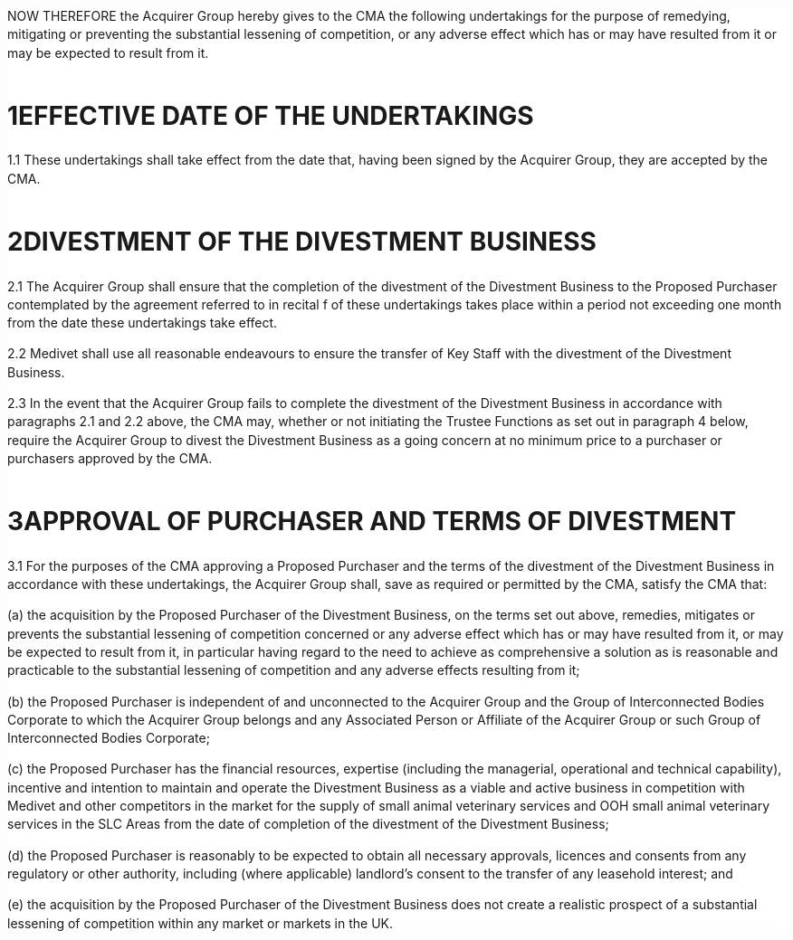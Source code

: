 NOW THEREFORE the Acquirer Group hereby gives to the CMA the following undertakings for the purpose of remedying, mitigating or preventing the substantial lessening of competition, or any adverse effect which has or may have resulted from it or may be expected to result from it.

# 1EFFECTIVE DATE OF THE UNDERTAKINGS

1.1 These undertakings shall take effect from the date that, having been signed by the Acquirer Group, they are accepted by the CMA.

# 2DIVESTMENT OF THE DIVESTMENT BUSINESS

2.1 The Acquirer Group shall ensure that the completion of the divestment of the Divestment Business to the Proposed Purchaser contemplated by the agreement referred to in recital f of these undertakings takes place within a period not exceeding one month from the date these undertakings take effect.

2.2 Medivet shall use all reasonable endeavours to ensure the transfer of Key Staff with the divestment of the Divestment Business.

2.3 In the event that the Acquirer Group fails to complete the divestment of the Divestment Business in accordance with paragraphs 2.1 and 2.2 above, the CMA may, whether or not initiating the Trustee Functions as set out in paragraph 4 below, require the Acquirer Group to divest the Divestment Business as a going concern at no minimum price to a purchaser or purchasers approved by the CMA.

# 3APPROVAL OF PURCHASER AND TERMS OF DIVESTMENT

3.1 For the purposes of the CMA approving a Proposed Purchaser and the terms of the divestment of the Divestment Business in accordance with these undertakings, the Acquirer Group shall, save as required or permitted by the CMA, satisfy the CMA that:

(a) the acquisition by the Proposed Purchaser of the Divestment Business, on the terms set out above, remedies, mitigates or prevents the substantial lessening of competition concerned or any adverse effect which has or may have resulted from it, or may be expected to result from it, in particular having regard to the need to achieve as comprehensive a solution as is reasonable and practicable to the substantial lessening of competition and any adverse effects resulting from it;

(b) the Proposed Purchaser is independent of and unconnected to the Acquirer Group and the Group of Interconnected Bodies Corporate to which the Acquirer Group belongs and any Associated Person or Affiliate of the Acquirer Group or such Group of Interconnected Bodies Corporate;

(c) the Proposed Purchaser has the financial resources, expertise (including the managerial, operational and technical capability), incentive and intention to maintain and operate the Divestment Business as a viable and active business in competition with Medivet and other competitors in the market for the supply of small animal veterinary services and OOH small animal veterinary services in the SLC Areas from the date of completion of the divestment of the Divestment Business;

(d) the Proposed Purchaser is reasonably to be expected to obtain all necessary approvals, licences and consents from any regulatory or other authority, including (where applicable) landlord’s consent to the transfer of any leasehold interest; and

(e) the acquisition by the Proposed Purchaser of the Divestment Business does not create a realistic prospect of a substantial lessening of competition within any market or markets in the UK.
